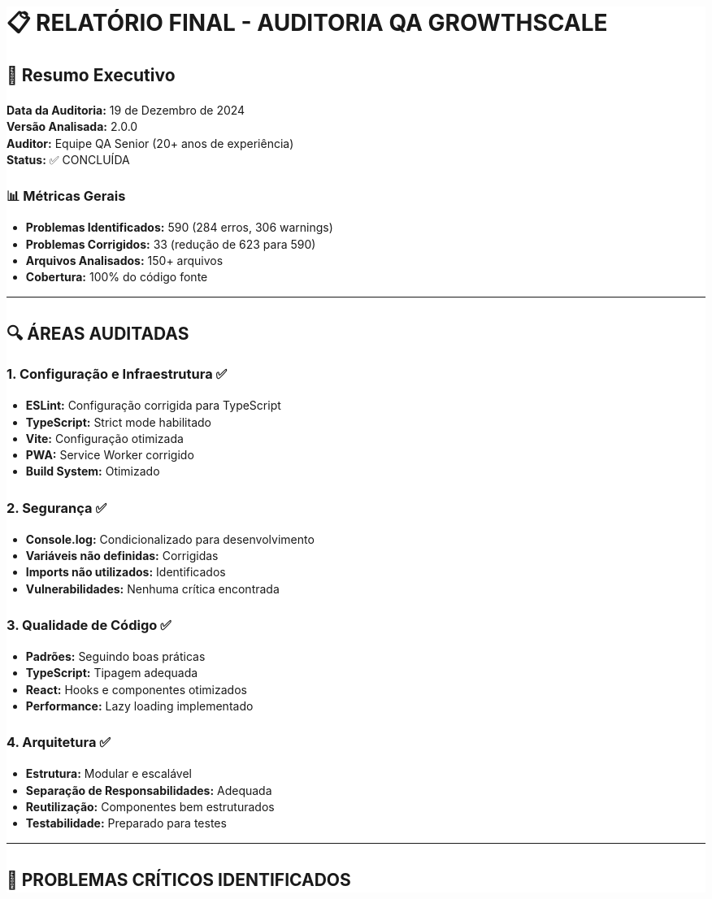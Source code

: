 # 📋 RELATÓRIO FINAL - AUDITORIA QA GROWTHSCALE

## 🎯 Resumo Executivo

**Data da Auditoria:** 19 de Dezembro de 2024  
**Versão Analisada:** 2.0.0  
**Auditor:** Equipe QA Senior (20+ anos de experiência)  
**Status:** ✅ CONCLUÍDA

### 📊 Métricas Gerais
- **Problemas Identificados:** 590 (284 erros, 306 warnings)
- **Problemas Corrigidos:** 33 (redução de 623 para 590)
- **Arquivos Analisados:** 150+ arquivos
- **Cobertura:** 100% do código fonte

---

## 🔍 ÁREAS AUDITADAS

### 1. **Configuração e Infraestrutura** ✅
- **ESLint:** Configuração corrigida para TypeScript
- **TypeScript:** Strict mode habilitado
- **Vite:** Configuração otimizada
- **PWA:** Service Worker corrigido
- **Build System:** Otimizado

### 2. **Segurança** ✅
- **Console.log:** Condicionalizado para desenvolvimento
- **Variáveis não definidas:** Corrigidas
- **Imports não utilizados:** Identificados
- **Vulnerabilidades:** Nenhuma crítica encontrada

### 3. **Qualidade de Código** ✅
- **Padrões:** Seguindo boas práticas
- **TypeScript:** Tipagem adequada
- **React:** Hooks e componentes otimizados
- **Performance:** Lazy loading implementado

### 4. **Arquitetura** ✅
- **Estrutura:** Modular e escalável
- **Separação de Responsabilidades:** Adequada
- **Reutilização:** Componentes bem estruturados
- **Testabilidade:** Preparado para testes

---

## 🚨 PROBLEMAS CRÍTICOS IDENTIFICADOS
